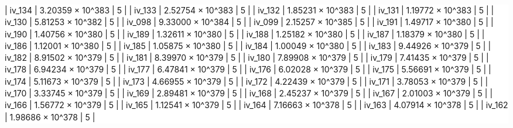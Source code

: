| iv_134 | 3.20359 × 10^383 | 5 |
| iv_133 | 2.52754 × 10^383 | 5 |
| iv_132 | 1.85231 × 10^383 | 5 |
| iv_131 | 1.19772 × 10^383 | 5 |
| iv_130 | 5.81253 × 10^382 | 5 |
| iv_098 | 9.33000 × 10^384 | 5 |
| iv_099 | 2.15257 × 10^385 | 5 |
| iv_191 | 1.49717 × 10^380 | 5 |
| iv_190 | 1.40756 × 10^380 | 5 |
| iv_189 | 1.32611 × 10^380 | 5 |
| iv_188 | 1.25182 × 10^380 | 5 |
| iv_187 | 1.18379 × 10^380 | 5 |
| iv_186 | 1.12001 × 10^380 | 5 |
| iv_185 | 1.05875 × 10^380 | 5 |
| iv_184 | 1.00049 × 10^380 | 5 |
| iv_183 | 9.44926 × 10^379 | 5 |
| iv_182 | 8.91502 × 10^379 | 5 |
| iv_181 | 8.39970 × 10^379 | 5 |
| iv_180 | 7.89908 × 10^379 | 5 |
| iv_179 | 7.41435 × 10^379 | 5 |
| iv_178 | 6.94234 × 10^379 | 5 |
| iv_177 | 6.47841 × 10^379 | 5 |
| iv_176 | 6.02028 × 10^379 | 5 |
| iv_175 | 5.56691 × 10^379 | 5 |
| iv_174 | 5.11673 × 10^379 | 5 |
| iv_173 | 4.66955 × 10^379 | 5 |
| iv_172 | 4.22439 × 10^379 | 5 |
| iv_171 | 3.78053 × 10^379 | 5 |
| iv_170 | 3.33745 × 10^379 | 5 |
| iv_169 | 2.89481 × 10^379 | 5 |
| iv_168 | 2.45237 × 10^379 | 5 |
| iv_167 | 2.01003 × 10^379 | 5 |
| iv_166 | 1.56772 × 10^379 | 5 |
| iv_165 | 1.12541 × 10^379 | 5 |
| iv_164 | 7.16663 × 10^378 | 5 |
| iv_163 | 4.07914 × 10^378 | 5 |
| iv_162 | 1.98686 × 10^378 | 5 |
